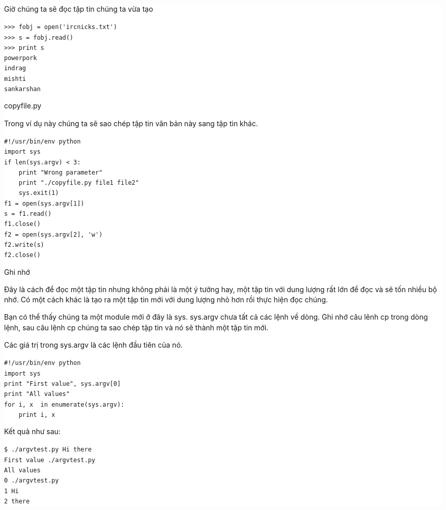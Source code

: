 Giờ chúng ta sẽ đọc tập tin chúng ta vừa tạo

```text
>>> fobj = open('ircnicks.txt')
>>> s = fobj.read()
>>> print s
powerpork
indrag
mishti
sankarshan
```

copyfile.py

Trong ví dụ này chúng ta sẽ sao chép tập tin văn bản này sang tập tin khác.

```text
#!/usr/bin/env python
import sys
if len(sys.argv) < 3:
    print "Wrong parameter"
    print "./copyfile.py file1 file2"
    sys.exit(1)
f1 = open(sys.argv[1])
s = f1.read()
f1.close()
f2 = open(sys.argv[2], 'w')
f2.write(s)
f2.close()
```

Ghi nhớ

Đây là cách để đọc một tập tin nhưng không phải là một ý tưởng hay, một tập tin với dung lượng rất lớn để đọc và sẽ tốn nhiều bộ nhớ. Có một cách khác là tạo ra một tập tin mới với dung lượng nhỏ hơn rồi thực hiện đọc chúng.

Bạn có thể thấy chúng ta một module mới ở đây là sys. sys.argv chưa tất cả các lệnh về dòng. Ghi nhớ câu lênh cp trong dòng lệnh, sau câu lệnh cp chúng ta sao chép tập tin và nó sẽ thành một tập tin mới.

Các giá trị trong sys.argv là các lệnh đầu tiên của nó.

```text
#!/usr/bin/env python
import sys
print "First value", sys.argv[0]
print "All values"
for i, x  in enumerate(sys.argv):
    print i, x
```

Kết quả như sau:

```text
$ ./argvtest.py Hi there
First value ./argvtest.py
All values
0 ./argvtest.py
1 Hi
2 there
```
